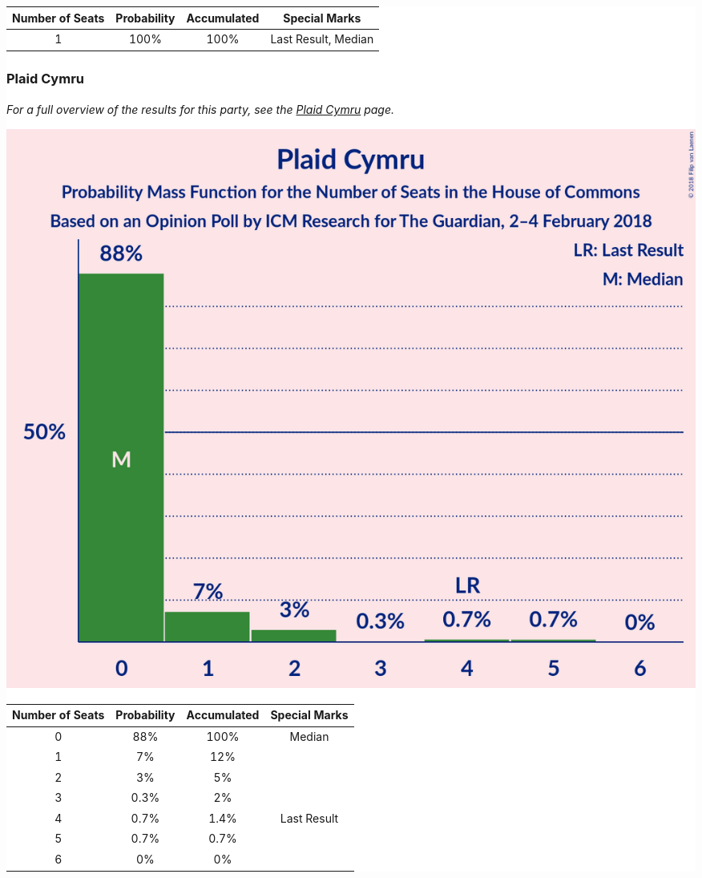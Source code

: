 | Number of Seats | Probability | Accumulated | Special Marks |
|:---------------:|:-----------:|:-----------:|:-------------:|
| 1 | 100% | 100% | Last Result, Median |

### Plaid Cymru

*For a full overview of the results for this party, see the [Plaid Cymru](party-plaidcymru.html) page.*

![Graph with seats probability mass function not yet produced](2018-02-04-ICMResearch-seats-pmf-plaidcymru.png "Seats Probability Mass Function")

| Number of Seats | Probability | Accumulated | Special Marks |
|:---------------:|:-----------:|:-----------:|:-------------:|
| 0 | 88% | 100% | Median |
| 1 | 7% | 12% |  |
| 2 | 3% | 5% |  |
| 3 | 0.3% | 2% |  |
| 4 | 0.7% | 1.4% | Last Result |
| 5 | 0.7% | 0.7% |  |
| 6 | 0% | 0% |  |
